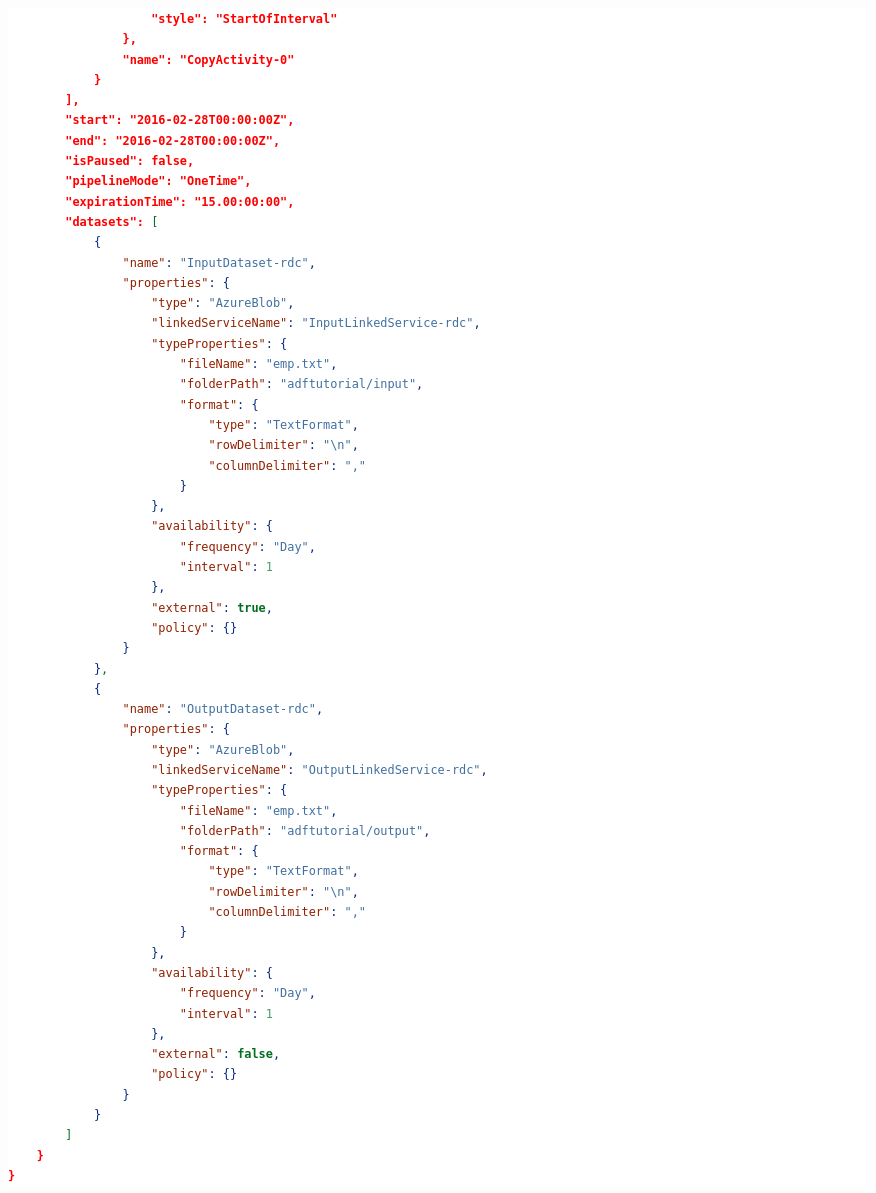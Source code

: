 ```json
                    "style": "StartOfInterval"
                },
                "name": "CopyActivity-0"
            }
        ],
        "start": "2016-02-28T00:00:00Z",
        "end": "2016-02-28T00:00:00Z",
        "isPaused": false,
        "pipelineMode": "OneTime",
        "expirationTime": "15.00:00:00",
        "datasets": [
            {
                "name": "InputDataset-rdc",
                "properties": {
                    "type": "AzureBlob",
                    "linkedServiceName": "InputLinkedService-rdc",
                    "typeProperties": {
                        "fileName": "emp.txt",
                        "folderPath": "adftutorial/input",
                        "format": {
                            "type": "TextFormat",
                            "rowDelimiter": "\n",
                            "columnDelimiter": ","
                        }
                    },
                    "availability": {
                        "frequency": "Day",
                        "interval": 1
                    },
                    "external": true,
                    "policy": {}
                }
            },
            {
                "name": "OutputDataset-rdc",
                "properties": {
                    "type": "AzureBlob",
                    "linkedServiceName": "OutputLinkedService-rdc",
                    "typeProperties": {
                        "fileName": "emp.txt",
                        "folderPath": "adftutorial/output",
                        "format": {
                            "type": "TextFormat",
                            "rowDelimiter": "\n",
                            "columnDelimiter": ","
                        }
                    },
                    "availability": {
                        "frequency": "Day",
                        "interval": 1
                    },
                    "external": false,
                    "policy": {}
                }
            }
        ]
    }
}
```
